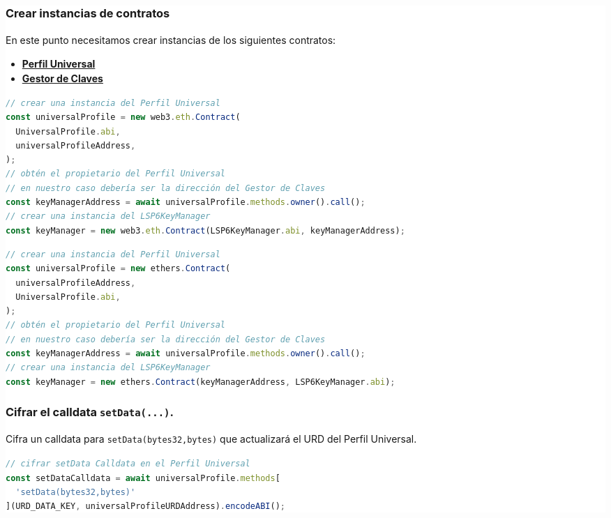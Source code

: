   </TabItem>

</Tabs>

### Crear instancias de contratos

En este punto necesitamos crear instancias de los siguientes contratos:

- [**Perfil Universal**](../../standards/universal-profile/lsp0-erc725account.md)
- [**Gestor de Claves**](../../standards/universal-profile/lsp6-key-manager.md)

<Tabs>
  
  <TabItem value="web3js" label="web3.js">

```typescript title="Instancias de contratos para el Gestor de Claves y el Perfil Universal"
// crear una instancia del Perfil Universal
const universalProfile = new web3.eth.Contract(
  UniversalProfile.abi,
  universalProfileAddress,
);
// obtén el propietario del Perfil Universal
// en nuestro caso debería ser la dirección del Gestor de Claves
const keyManagerAddress = await universalProfile.methods.owner().call();
// crear una instancia del LSP6KeyManager
const keyManager = new web3.eth.Contract(LSP6KeyManager.abi, keyManagerAddress);
```

  </TabItem>

  <TabItem value="ethersjs" label="ethers.js">

```typescript title="Instancias de contratos para el Gestor de Claves y el Perfil Universal"
// crear una instancia del Perfil Universal
const universalProfile = new ethers.Contract(
  universalProfileAddress,
  UniversalProfile.abi,
);
// obtén el propietario del Perfil Universal
// en nuestro caso debería ser la dirección del Gestor de Claves
const keyManagerAddress = await universalProfile.methods.owner().call();
// crear una instancia del LSP6KeyManager
const keyManager = new ethers.Contract(keyManagerAddress, LSP6KeyManager.abi);
```

  </TabItem>

</Tabs>

### Cifrar el calldata `setData(...)`.

Cifra un calldata para `setData(bytes32,bytes)` que actualizará el URD del Perfil Universal.

<Tabs>
  
  <TabItem value="web3js" label="web3.js">

```typescript title="Cifrar un calldata que actualizará el URD y sus permisos"
// cifrar setData Calldata en el Perfil Universal
const setDataCalldata = await universalProfile.methods[
  'setData(bytes32,bytes)'
](URD_DATA_KEY, universalProfileURDAddress).encodeABI();
```
